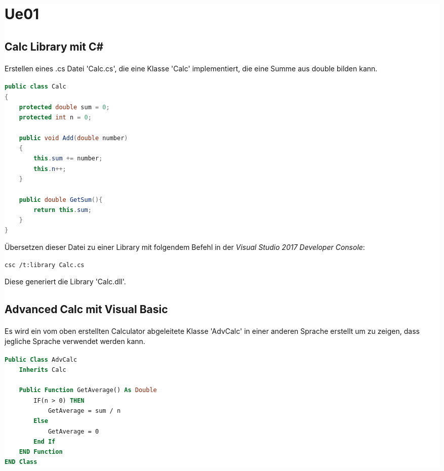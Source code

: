 # Ue01

## Calc Library mit C\#

Erstellen eines .cs Datei 'Calc.cs', die eine Klasse 'Calc' implementiert, die eine Summe aus double bilden kann. 

```csharp
public class Calc
{
    protected double sum = 0;
    protected int n = 0;

    public void Add(double number)
    {
        this.sum += number;
        this.n++;
    }

    public double GetSum(){
        return this.sum;
    }
}
```

Übersetzen dieser Datei zu einer Library mit folgendem Befehl in der *Visual Studio 2017 Developer Console*:

```shell
csc /t:library Calc.cs
```

Diese generiert die Library 'Calc.dll'.

## Advanced Calc mit Visual Basic

Es wird ein vom oben erstellten Calculator abgeleitete Klasse 'AdvCalc' in einer anderen Sprache erstellt um zu zeigen, dass jegliche Sprache verwendet werden kann.

```vb
Public Class AdvCalc
    Inherits Calc

    Public Function GetAverage() As Double
        IF(n > 0) THEN
            GetAverage = sum / n
        Else
            GetAverage = 0
        End If
    END Function
END Class
```
